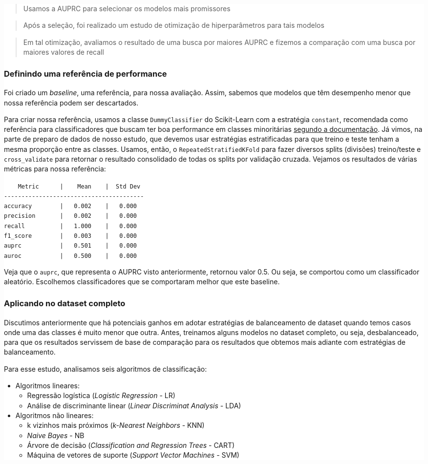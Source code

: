 > Usamos a AUPRC para selecionar os modelos mais promissores

> Após a seleção, foi realizado um estudo de otimização de hiperparâmetros para
tais modelos

> Em tal otimização, avaliamos o resultado de uma busca por maiores AUPRC e
fizemos a comparação com uma busca por maiores valores de recall

### Definindo uma referência de performance

Foi criado um *baseline*, uma referência, para nossa avaliação. Assim, sabemos
que modelos que têm desempenho menor que nossa referência podem ser descartados.

Para criar nossa referência, usamos a classe `DummyClassifier` do Scikit-Learn
com a estratégia `constant`, recomendada como referência para classificadores
que buscam ter boa performance em classes minoritárias [segundo a
documentação](https://scikit-learn.org/stable/modules/generated/sklearn.dummy.DummyClassifier.html).
Já vimos, na parte de preparo de dados de nosso estudo, que devemos usar
estratégias estratificadas para que treino e teste tenham a mesma proporção
entre as classes. Usamos, então, o `RepeatedStratifiedKFold` para fazer diversos
splits (divisões) treino/teste e `cross_validate` para retornar o resultado
consolidado de todas os splits por validação cruzada. Vejamos os resultados
de várias métricas para nossa referência:

        Metric      |    Mean    |  Std Dev  
    ----------------------------------------
    accuracy        |   0.002    |   0.000   
    precision       |   0.002    |   0.000   
    recall          |   1.000    |   0.000   
    f1_score        |   0.003    |   0.000   
    auprc           |   0.501    |   0.000   
    auroc           |   0.500    |   0.000   


Veja que o `auprc`, que representa o AUPRC visto anteriormente, retornou valor
0.5. Ou seja, se comportou como um classificador aleatório. Escolhemos
classificadores que se comportaram melhor que este baseline.

### Aplicando no dataset completo

Discutimos anteriormente que há potenciais ganhos em adotar estratégias de
balanceamento de dataset quando temos casos onde uma das classes é muito menor
que outra. Antes, treinamos alguns modelos no dataset completo, ou seja,
desbalanceado, para que os resultados servissem de base de comparação para os
resultados que obtemos mais adiante com estratégias de balanceamento.

Para esse estudo, analisamos seis algoritmos de classificação:

- Algoritmos lineares:
    - Regressão logística (*Logistic Regression* - LR)
    - Análise de discriminante linear (*Linear Discriminat Analysis* - LDA)
- Algoritmos não lineares:
    - k vizinhos mais próximos (*k-Nearest Neighbors* - KNN)
    - *Naive Bayes* - NB
    - Árvore de decisão (*Classification and Regression Trees* - CART)
    - Máquina de vetores de suporte (*Support Vector Machines* - SVM)
